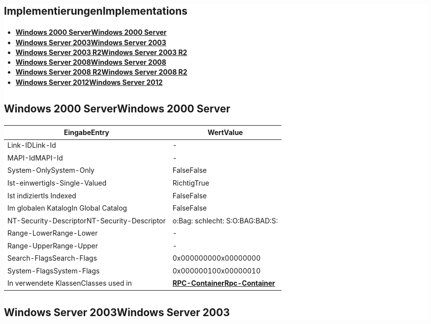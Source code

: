 

## <a name="implementations"></a><span data-ttu-id="4793a-123">Implementierungen</span><span class="sxs-lookup"><span data-stu-id="4793a-123">Implementations</span></span>

-   [<span data-ttu-id="4793a-124">**Windows 2000 Server**</span><span class="sxs-lookup"><span data-stu-id="4793a-124">**Windows 2000 Server**</span></span>](#windows-2000-server)
-   [<span data-ttu-id="4793a-125">**Windows Server 2003**</span><span class="sxs-lookup"><span data-stu-id="4793a-125">**Windows Server 2003**</span></span>](#windows-server-2003)
-   [<span data-ttu-id="4793a-126">**Windows Server 2003 R2**</span><span class="sxs-lookup"><span data-stu-id="4793a-126">**Windows Server 2003 R2**</span></span>](#windows-server-2003-r2)
-   [<span data-ttu-id="4793a-127">**Windows Server 2008**</span><span class="sxs-lookup"><span data-stu-id="4793a-127">**Windows Server 2008**</span></span>](#windows-server-2008)
-   [<span data-ttu-id="4793a-128">**Windows Server 2008 R2**</span><span class="sxs-lookup"><span data-stu-id="4793a-128">**Windows Server 2008 R2**</span></span>](#windows-server-2008-r2)
-   [<span data-ttu-id="4793a-129">**Windows Server 2012**</span><span class="sxs-lookup"><span data-stu-id="4793a-129">**Windows Server 2012**</span></span>](#windows-server-2012)

## <a name="windows-2000-server"></a><span data-ttu-id="4793a-130">Windows 2000 Server</span><span class="sxs-lookup"><span data-stu-id="4793a-130">Windows 2000 Server</span></span>



| <span data-ttu-id="4793a-131">Eingabe</span><span class="sxs-lookup"><span data-stu-id="4793a-131">Entry</span></span> | <span data-ttu-id="4793a-132">Wert</span><span class="sxs-lookup"><span data-stu-id="4793a-132">Value</span></span> |
|------------------------|----------------------------------------------------|
| <span data-ttu-id="4793a-133">Link-ID</span><span class="sxs-lookup"><span data-stu-id="4793a-133">Link-Id</span></span>                | \-                                                 |
| <span data-ttu-id="4793a-134">MAPI-Id</span><span class="sxs-lookup"><span data-stu-id="4793a-134">MAPI-Id</span></span>                | \-                                                 |
| <span data-ttu-id="4793a-135">System-Only</span><span class="sxs-lookup"><span data-stu-id="4793a-135">System-Only</span></span>            | <span data-ttu-id="4793a-136">False</span><span class="sxs-lookup"><span data-stu-id="4793a-136">False</span></span>                                              |
| <span data-ttu-id="4793a-137">Ist-einwertig</span><span class="sxs-lookup"><span data-stu-id="4793a-137">Is-Single-Valued</span></span>       | <span data-ttu-id="4793a-138">Richtig</span><span class="sxs-lookup"><span data-stu-id="4793a-138">True</span></span>                                               |
| <span data-ttu-id="4793a-139">Ist indiziert</span><span class="sxs-lookup"><span data-stu-id="4793a-139">Is Indexed</span></span>             | <span data-ttu-id="4793a-140">False</span><span class="sxs-lookup"><span data-stu-id="4793a-140">False</span></span>                                              |
| <span data-ttu-id="4793a-141">Im globalen Katalog</span><span class="sxs-lookup"><span data-stu-id="4793a-141">In Global Catalog</span></span>      | <span data-ttu-id="4793a-142">False</span><span class="sxs-lookup"><span data-stu-id="4793a-142">False</span></span>                                              |
| <span data-ttu-id="4793a-143">NT-Security-Descriptor</span><span class="sxs-lookup"><span data-stu-id="4793a-143">NT-Security-Descriptor</span></span> | <span data-ttu-id="4793a-144">o:Bag: schlecht: S:</span><span class="sxs-lookup"><span data-stu-id="4793a-144">O:BAG:BAD:S:</span></span>                                       |
| <span data-ttu-id="4793a-145">Range-Lower</span><span class="sxs-lookup"><span data-stu-id="4793a-145">Range-Lower</span></span>            | \-                                                 |
| <span data-ttu-id="4793a-146">Range-Upper</span><span class="sxs-lookup"><span data-stu-id="4793a-146">Range-Upper</span></span>            | \-                                                 |
| <span data-ttu-id="4793a-147">Search-Flags</span><span class="sxs-lookup"><span data-stu-id="4793a-147">Search-Flags</span></span>           | <span data-ttu-id="4793a-148">0x00000000</span><span class="sxs-lookup"><span data-stu-id="4793a-148">0x00000000</span></span>                                         |
| <span data-ttu-id="4793a-149">System-Flags</span><span class="sxs-lookup"><span data-stu-id="4793a-149">System-Flags</span></span>           | <span data-ttu-id="4793a-150">0x00000010</span><span class="sxs-lookup"><span data-stu-id="4793a-150">0x00000010</span></span>                                         |
| <span data-ttu-id="4793a-151">In verwendete Klassen</span><span class="sxs-lookup"><span data-stu-id="4793a-151">Classes used in</span></span>        | [<span data-ttu-id="4793a-152">**RPC-Container**</span><span class="sxs-lookup"><span data-stu-id="4793a-152">**Rpc-Container**</span></span>](c-rpccontainer.md)<br/> |



## <a name="windows-server-2003"></a><span data-ttu-id="4793a-153">Windows Server 2003</span><span class="sxs-lookup"><span data-stu-id="4793a-153">Windows Server 2003</span></span>
